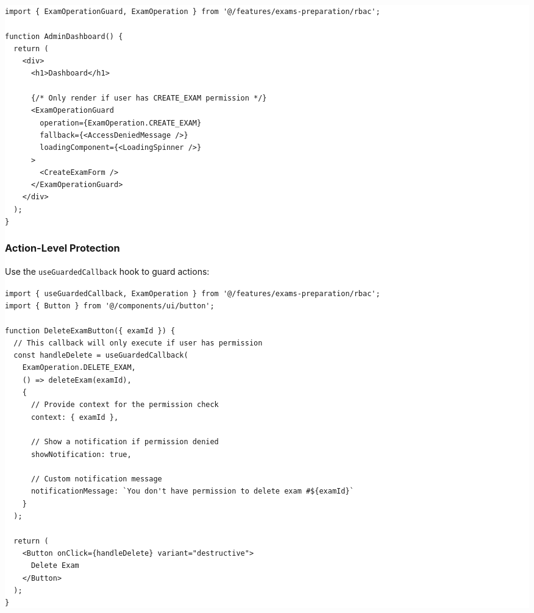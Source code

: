 ```tsx
import { ExamOperationGuard, ExamOperation } from '@/features/exams-preparation/rbac';

function AdminDashboard() {
  return (
    <div>
      <h1>Dashboard</h1>
      
      {/* Only render if user has CREATE_EXAM permission */}
      <ExamOperationGuard 
        operation={ExamOperation.CREATE_EXAM}
        fallback={<AccessDeniedMessage />}
        loadingComponent={<LoadingSpinner />}
      >
        <CreateExamForm />
      </ExamOperationGuard>
    </div>
  );
}
```

### Action-Level Protection

Use the `useGuardedCallback` hook to guard actions:

```tsx
import { useGuardedCallback, ExamOperation } from '@/features/exams-preparation/rbac';
import { Button } from '@/components/ui/button';

function DeleteExamButton({ examId }) {
  // This callback will only execute if user has permission
  const handleDelete = useGuardedCallback(
    ExamOperation.DELETE_EXAM,
    () => deleteExam(examId),
    {
      // Provide context for the permission check
      context: { examId },
      
      // Show a notification if permission denied
      showNotification: true,
      
      // Custom notification message
      notificationMessage: `You don't have permission to delete exam #${examId}`
    }
  );

  return (
    <Button onClick={handleDelete} variant="destructive">
      Delete Exam
    </Button>
  );
}
```
